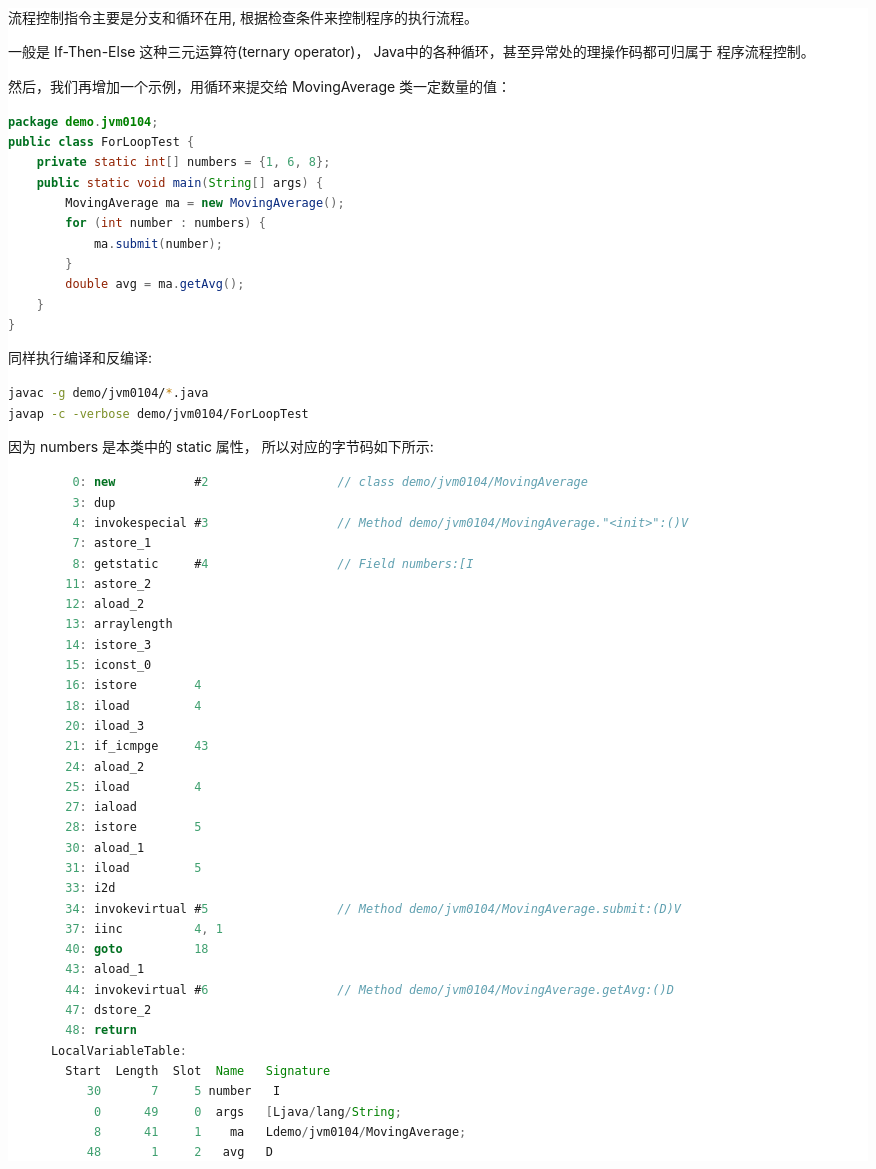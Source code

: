 流程控制指令主要是分支和循环在用, 根据检查条件来控制程序的执行流程。

一般是 If-Then-Else 这种三元运算符(ternary operator)， Java中的各种循环，甚至异常处的理操作码都可归属于 程序流程控制。

然后，我们再增加一个示例，用循环来提交给 MovingAverage 类一定数量的值：

```java
package demo.jvm0104;
public class ForLoopTest {
    private static int[] numbers = {1, 6, 8};
    public static void main(String[] args) {
        MovingAverage ma = new MovingAverage();
        for (int number : numbers) {
            ma.submit(number);
        }
        double avg = ma.getAvg();
    }
}
```

同样执行编译和反编译:

```bash
javac -g demo/jvm0104/*.java
javap -c -verbose demo/jvm0104/ForLoopTest
```

因为 numbers 是本类中的 static 属性， 所以对应的字节码如下所示:

```java
         0: new           #2                  // class demo/jvm0104/MovingAverage
         3: dup
         4: invokespecial #3                  // Method demo/jvm0104/MovingAverage."<init>":()V
         7: astore_1
         8: getstatic     #4                  // Field numbers:[I
        11: astore_2
        12: aload_2
        13: arraylength
        14: istore_3
        15: iconst_0
        16: istore        4
        18: iload         4
        20: iload_3
        21: if_icmpge     43
        24: aload_2
        25: iload         4
        27: iaload
        28: istore        5
        30: aload_1
        31: iload         5
        33: i2d
        34: invokevirtual #5                  // Method demo/jvm0104/MovingAverage.submit:(D)V
        37: iinc          4, 1
        40: goto          18
        43: aload_1
        44: invokevirtual #6                  // Method demo/jvm0104/MovingAverage.getAvg:()D
        47: dstore_2
        48: return
      LocalVariableTable:
        Start  Length  Slot  Name   Signature
           30       7     5 number   I
            0      49     0  args   [Ljava/lang/String;
            8      41     1    ma   Ldemo/jvm0104/MovingAverage;
           48       1     2   avg   D
```
